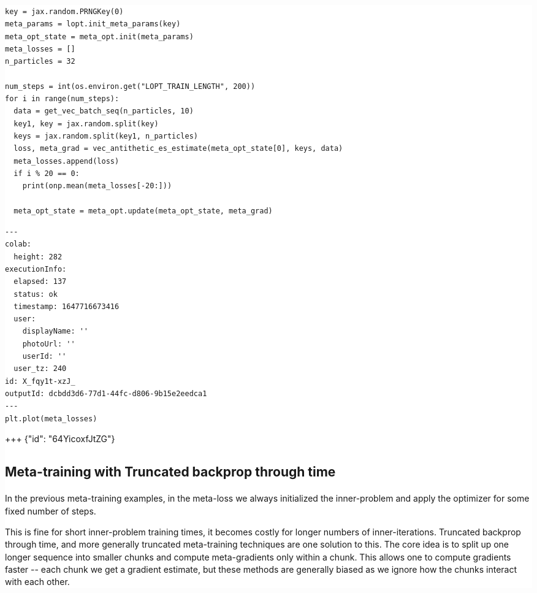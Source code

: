 ```{code-cell}
key = jax.random.PRNGKey(0)
meta_params = lopt.init_meta_params(key)
meta_opt_state = meta_opt.init(meta_params)
meta_losses = []
n_particles = 32

num_steps = int(os.environ.get("LOPT_TRAIN_LENGTH", 200))
for i in range(num_steps):
  data = get_vec_batch_seq(n_particles, 10)
  key1, key = jax.random.split(key)
  keys = jax.random.split(key1, n_particles)
  loss, meta_grad = vec_antithetic_es_estimate(meta_opt_state[0], keys, data)
  meta_losses.append(loss)
  if i % 20 == 0:
    print(onp.mean(meta_losses[-20:]))

  meta_opt_state = meta_opt.update(meta_opt_state, meta_grad)
```

```{code-cell}
---
colab:
  height: 282
executionInfo:
  elapsed: 137
  status: ok
  timestamp: 1647716673416
  user:
    displayName: ''
    photoUrl: ''
    userId: ''
  user_tz: 240
id: X_fqy1t-xzJ_
outputId: dcbdd3d6-77d1-44fc-d806-9b15e2eedca1
---
plt.plot(meta_losses)
```

+++ {"id": "64YicoxfJtZG"}

## Meta-training with Truncated backprop through time
In the previous meta-training examples, in the meta-loss we always initialized the inner-problem and apply the optimizer for some fixed number of steps.

This is fine for short inner-problem training times, it becomes costly for longer numbers of inner-iterations.
Truncated backprop through time, and more generally truncated meta-training techniques are one solution to this. The core idea is to split up one longer sequence into smaller chunks and compute meta-gradients only within a chunk. This allows one to compute gradients faster -- each chunk we get a gradient estimate, but these methods are generally biased as we ignore how the chunks interact with each other.
